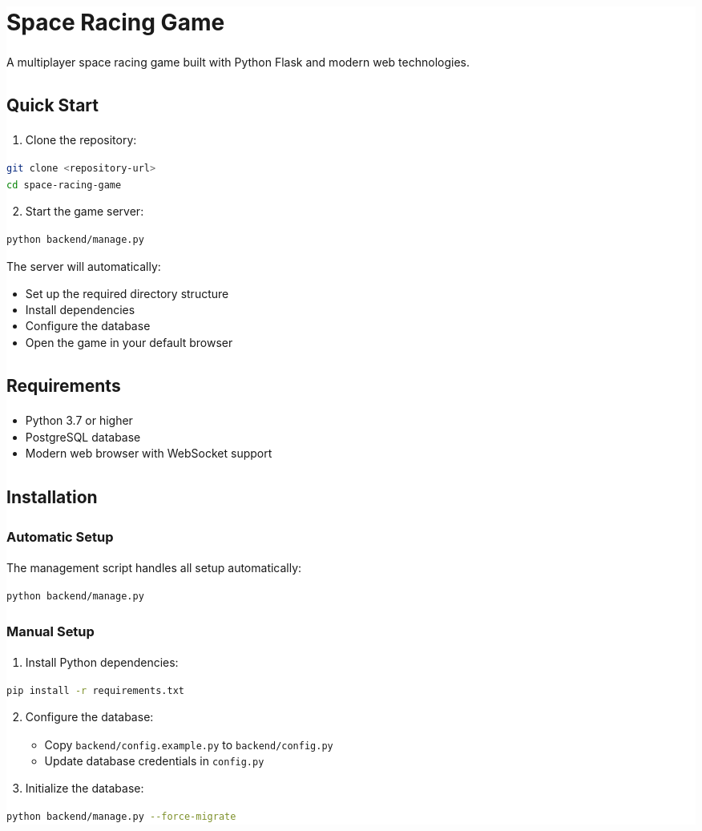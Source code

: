 # Space Racing Game

A multiplayer space racing game built with Python Flask and modern web technologies.

## Quick Start

1. Clone the repository:
```bash
git clone <repository-url>
cd space-racing-game
```

2. Start the game server:
```bash
python backend/manage.py
```

The server will automatically:
- Set up the required directory structure
- Install dependencies
- Configure the database
- Open the game in your default browser

## Requirements

- Python 3.7 or higher
- PostgreSQL database
- Modern web browser with WebSocket support

## Installation

### Automatic Setup

The management script handles all setup automatically:
```bash
python backend/manage.py
```

### Manual Setup

1. Install Python dependencies:
```bash
pip install -r requirements.txt
```

2. Configure the database:
   - Copy `backend/config.example.py` to `backend/config.py`
   - Update database credentials in `config.py`

3. Initialize the database:
```bash
python backend/manage.py --force-migrate
```

